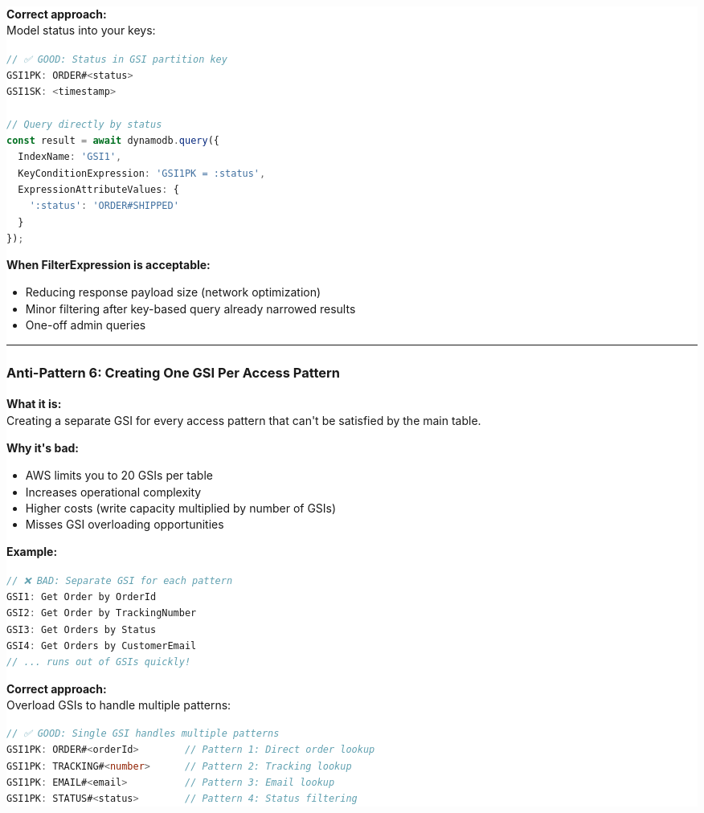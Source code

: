 **Correct approach:**  
Model status into your keys:

```typescript
// ✅ GOOD: Status in GSI partition key
GSI1PK: ORDER#<status>
GSI1SK: <timestamp>

// Query directly by status
const result = await dynamodb.query({
  IndexName: 'GSI1',
  KeyConditionExpression: 'GSI1PK = :status',
  ExpressionAttributeValues: {
    ':status': 'ORDER#SHIPPED'
  }
});
```

**When FilterExpression is acceptable:**

- Reducing response payload size (network optimization)
- Minor filtering after key-based query already narrowed results
- One-off admin queries

---

### Anti-Pattern 6: Creating One GSI Per Access Pattern

**What it is:**  
Creating a separate GSI for every access pattern that can't be satisfied by the main table.

**Why it's bad:**

- AWS limits you to 20 GSIs per table
- Increases operational complexity
- Higher costs (write capacity multiplied by number of GSIs)
- Misses GSI overloading opportunities

**Example:**

```typescript
// ❌ BAD: Separate GSI for each pattern
GSI1: Get Order by OrderId
GSI2: Get Order by TrackingNumber
GSI3: Get Orders by Status
GSI4: Get Orders by CustomerEmail
// ... runs out of GSIs quickly!
```

**Correct approach:**  
Overload GSIs to handle multiple patterns:

```typescript
// ✅ GOOD: Single GSI handles multiple patterns
GSI1PK: ORDER#<orderId>        // Pattern 1: Direct order lookup
GSI1PK: TRACKING#<number>      // Pattern 2: Tracking lookup
GSI1PK: EMAIL#<email>          // Pattern 3: Email lookup
GSI1PK: STATUS#<status>        // Pattern 4: Status filtering
```
